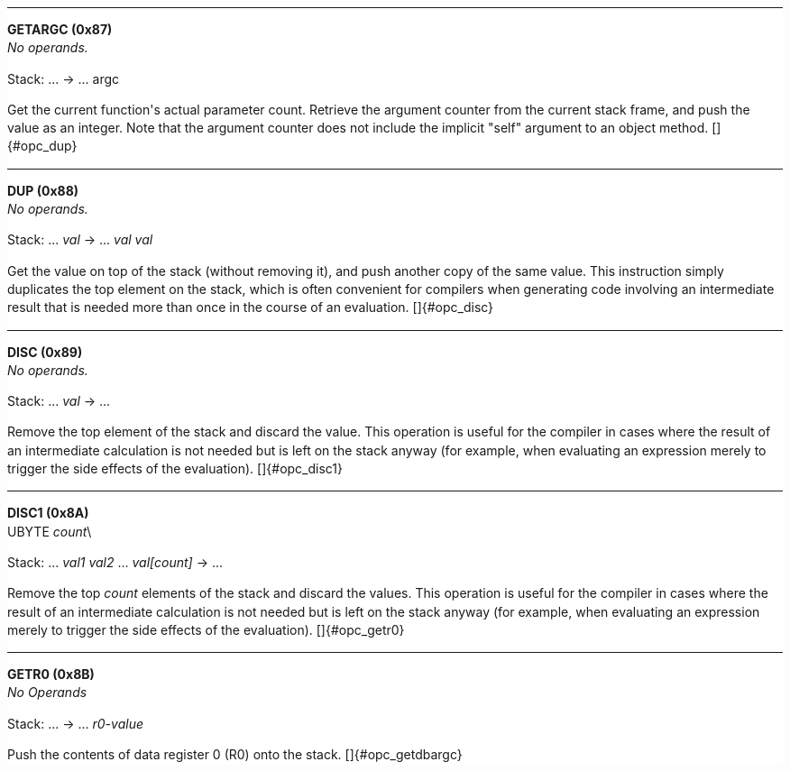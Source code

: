 ------------------------------------------------------------------------

**GETARGC (0x87)**\
*No operands.*

Stack: \... → \... argc

Get the current function\'s actual parameter count. Retrieve the
argument counter from the current stack frame, and push the value as an
integer. Note that the argument counter does not include the implicit
\"self\" argument to an object method. []{#opc_dup}

------------------------------------------------------------------------

**DUP (0x88)**\
*No operands.*

Stack: \... *val* → \... *val* *val*

Get the value on top of the stack (without removing it), and push
another copy of the same value. This instruction simply duplicates the
top element on the stack, which is often convenient for compilers when
generating code involving an intermediate result that is needed more
than once in the course of an evaluation. []{#opc_disc}

------------------------------------------------------------------------

**DISC (0x89)**\
*No operands.*

Stack: \... *val* → \...

Remove the top element of the stack and discard the value. This
operation is useful for the compiler in cases where the result of an
intermediate calculation is not needed but is left on the stack anyway
(for example, when evaluating an expression merely to trigger the side
effects of the evaluation). []{#opc_disc1}

------------------------------------------------------------------------

**DISC1 (0x8A)**\
UBYTE *count*\

Stack: \... *val1* *val2* \... *val\[count\]* → \...

Remove the top *count* elements of the stack and discard the values.
This operation is useful for the compiler in cases where the result of
an intermediate calculation is not needed but is left on the stack
anyway (for example, when evaluating an expression merely to trigger the
side effects of the evaluation). []{#opc_getr0}

------------------------------------------------------------------------

**GETR0 (0x8B)**\
*No Operands*

Stack: \... → \... *r0-value*

Push the contents of data register 0 (R0) onto the stack.
[]{#opc_getdbargc}
